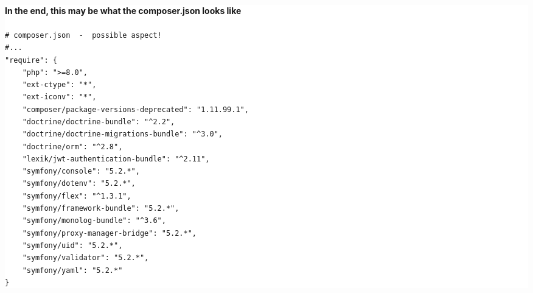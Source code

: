 ```
```

#### In the end, this may be what the composer.json looks like
```
# composer.json  -  possible aspect!
#...
"require": {
    "php": ">=8.0",
    "ext-ctype": "*",
    "ext-iconv": "*",
    "composer/package-versions-deprecated": "1.11.99.1",
    "doctrine/doctrine-bundle": "^2.2",
    "doctrine/doctrine-migrations-bundle": "^3.0",
    "doctrine/orm": "^2.8",
    "lexik/jwt-authentication-bundle": "^2.11",
    "symfony/console": "5.2.*",
    "symfony/dotenv": "5.2.*",
    "symfony/flex": "^1.3.1",
    "symfony/framework-bundle": "5.2.*",
    "symfony/monolog-bundle": "^3.6",
    "symfony/proxy-manager-bridge": "5.2.*",
    "symfony/uid": "5.2.*",
    "symfony/validator": "5.2.*",
    "symfony/yaml": "5.2.*"
}
```
